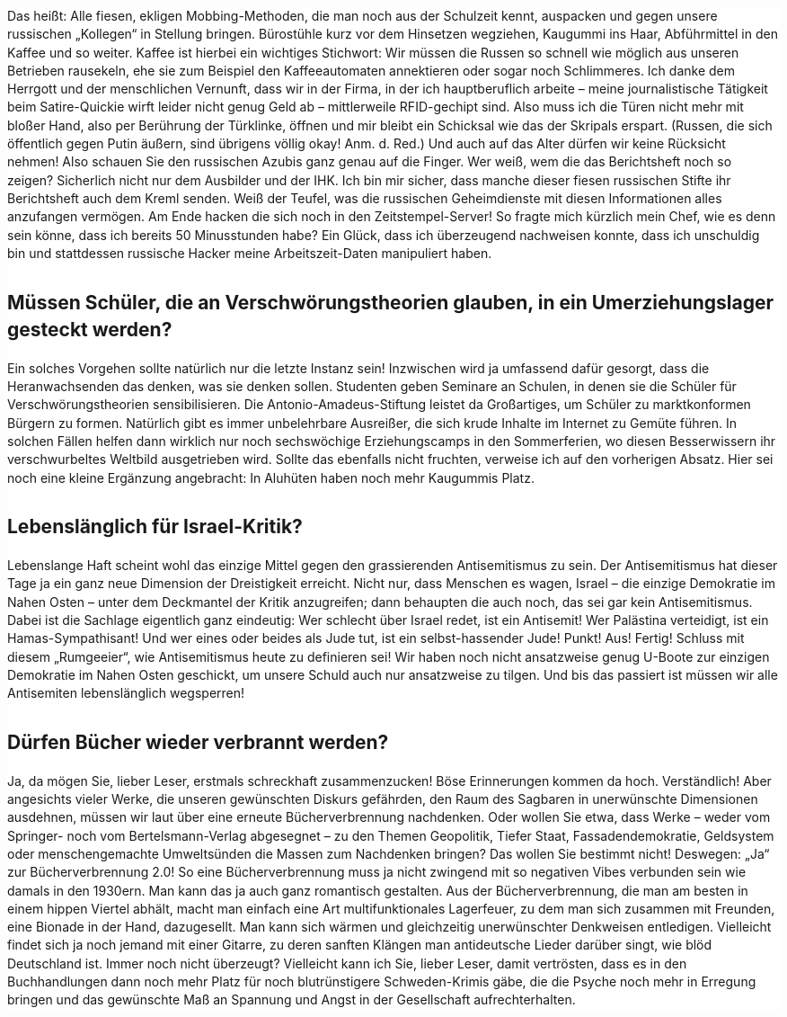 Das heißt: Alle fiesen, ekligen Mobbing-Methoden, die man noch aus der Schulzeit kennt, auspacken und gegen unsere russischen „Kollegen“ in Stellung bringen. Bürostühle kurz vor dem Hinsetzen wegziehen, Kaugummi ins Haar, Abführmittel in den Kaffee und so weiter. Kaffee ist hierbei ein wichtiges Stichwort: Wir müssen die Russen so schnell wie möglich aus unseren Betrieben rausekeln, ehe sie zum Beispiel den Kaffeeautomaten annektieren oder sogar noch Schlimmeres.
Ich danke dem Herrgott und der menschlichen Vernunft, dass wir in der Firma, in der ich hauptberuflich arbeite – meine journalistische Tätigkeit beim Satire-Quickie wirft leider nicht genug Geld ab – mittlerweile RFID-gechipt sind. Also muss ich die Türen nicht mehr mit bloßer Hand, also per Berührung der Türklinke, öffnen und mir bleibt ein Schicksal wie das der Skripals erspart. (Russen, die sich öffentlich gegen Putin äußern, sind übrigens völlig okay! Anm. d. Red.) Und auch auf das Alter dürfen wir keine Rücksicht nehmen! Also schauen Sie den russischen Azubis ganz genau auf die Finger. Wer weiß, wem die das Berichtsheft noch so zeigen? Sicherlich nicht nur dem Ausbilder und der IHK. Ich bin mir sicher, dass manche dieser fiesen russischen Stifte ihr Berichtsheft auch dem Kreml senden. Weiß der Teufel, was die russischen Geheimdienste mit diesen Informationen alles anzufangen vermögen.
Am Ende hacken die sich noch in den Zeitstempel-Server! So fragte mich kürzlich mein Chef, wie es denn sein könne, dass ich bereits 50 Minusstunden habe? Ein Glück, dass ich überzeugend nachweisen konnte, dass ich unschuldig bin und stattdessen russische Hacker meine Arbeitszeit-Daten manipuliert haben.
## Müssen Schüler, die an Verschwörungstheorien glauben, in ein Umerziehungslager gesteckt werden?
Ein solches Vorgehen sollte natürlich nur die letzte Instanz sein! Inzwischen wird ja umfassend dafür gesorgt, dass die Heranwachsenden das denken, was sie denken sollen. Studenten geben Seminare an Schulen, in denen sie die Schüler für Verschwörungstheorien sensibilisieren. Die Antonio-Amadeus-Stiftung leistet da Großartiges, um Schüler zu marktkonformen Bürgern zu formen. Natürlich gibt es immer unbelehrbare Ausreißer, die sich krude Inhalte im Internet zu Gemüte führen. In solchen Fällen helfen dann wirklich nur noch sechswöchige Erziehungscamps in den Sommerferien, wo diesen Besserwissern ihr verschwurbeltes Weltbild ausgetrieben wird.
Sollte das ebenfalls nicht fruchten, verweise ich auf den vorherigen Absatz. Hier sei noch eine kleine Ergänzung angebracht: In Aluhüten haben noch mehr Kaugummis Platz.
## Lebenslänglich für Israel-Kritik?
Lebenslange Haft scheint wohl das einzige Mittel gegen den grassierenden Antisemitismus zu sein. Der Antisemitismus hat dieser Tage ja ein ganz neue Dimension der Dreistigkeit erreicht. Nicht nur, dass Menschen es wagen, Israel – die einzige Demokratie im Nahen Osten – unter dem Deckmantel der Kritik anzugreifen; dann behaupten die auch noch, das sei gar kein Antisemitismus. Dabei ist die Sachlage eigentlich ganz eindeutig: Wer schlecht über Israel redet, ist ein Antisemit! Wer Palästina verteidigt, ist ein Hamas-Sympathisant! Und wer eines oder beides als Jude tut, ist ein selbst-hassender Jude! Punkt! Aus! Fertig!
Schluss mit diesem „Rumgeeier“, wie Antisemitismus heute zu definieren sei! Wir haben noch nicht ansatzweise genug U-Boote zur einzigen Demokratie im Nahen Osten geschickt, um unsere Schuld auch nur ansatzweise zu tilgen. Und bis das passiert ist müssen wir alle Antisemiten lebenslänglich wegsperren!
## Dürfen Bücher wieder verbrannt werden?
Ja, da mögen Sie, lieber Leser, erstmals schreckhaft zusammenzucken! Böse Erinnerungen kommen da hoch. Verständlich! Aber angesichts vieler Werke, die unseren gewünschten Diskurs gefährden, den Raum des Sagbaren in unerwünschte Dimensionen ausdehnen, müssen wir laut über eine erneute Bücherverbrennung nachdenken. Oder wollen Sie etwa, dass Werke – weder vom Springer- noch vom Bertelsmann-Verlag abgesegnet – zu den Themen Geopolitik, Tiefer Staat, Fassadendemokratie, Geldsystem oder menschengemachte Umweltsünden die Massen zum Nachdenken bringen? Das wollen Sie bestimmt nicht! Deswegen: „Ja“ zur Bücherverbrennung 2.0!
So eine Bücherverbrennung muss ja nicht zwingend mit so negativen Vibes verbunden sein wie damals in den 1930ern. Man kann das ja auch ganz romantisch gestalten. Aus der Bücherverbrennung, die man am besten in einem hippen Viertel abhält, macht man einfach eine Art multifunktionales Lagerfeuer, zu dem man sich zusammen mit Freunden, eine Bionade in der Hand, dazugesellt. Man kann sich wärmen und gleichzeitig unerwünschter Denkweisen entledigen. Vielleicht findet sich ja noch jemand mit einer Gitarre, zu deren sanften Klängen man antideutsche Lieder darüber singt, wie blöd Deutschland ist.
Immer noch nicht überzeugt? Vielleicht kann ich Sie, lieber Leser, damit vertrösten, dass es in den Buchhandlungen dann noch mehr Platz für noch blutrünstigere Schweden-Krimis gäbe, die die Psyche noch mehr in Erregung bringen und das gewünschte Maß an Spannung und Angst in der Gesellschaft aufrechterhalten.